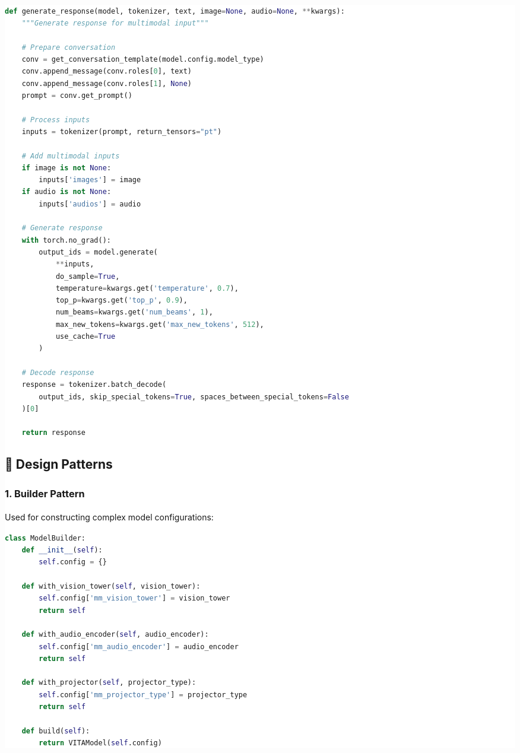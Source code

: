 ```python
def generate_response(model, tokenizer, text, image=None, audio=None, **kwargs):
    """Generate response for multimodal input"""
    
    # Prepare conversation
    conv = get_conversation_template(model.config.model_type)
    conv.append_message(conv.roles[0], text)
    conv.append_message(conv.roles[1], None)
    prompt = conv.get_prompt()
    
    # Process inputs
    inputs = tokenizer(prompt, return_tensors="pt")
    
    # Add multimodal inputs
    if image is not None:
        inputs['images'] = image
    if audio is not None:
        inputs['audios'] = audio
    
    # Generate response
    with torch.no_grad():
        output_ids = model.generate(
            **inputs,
            do_sample=True,
            temperature=kwargs.get('temperature', 0.7),
            top_p=kwargs.get('top_p', 0.9),
            num_beams=kwargs.get('num_beams', 1),
            max_new_tokens=kwargs.get('max_new_tokens', 512),
            use_cache=True
        )
    
    # Decode response
    response = tokenizer.batch_decode(
        output_ids, skip_special_tokens=True, spaces_between_special_tokens=False
    )[0]
    
    return response
```

## 🎨 Design Patterns

### 1. Builder Pattern

Used for constructing complex model configurations:

```python
class ModelBuilder:
    def __init__(self):
        self.config = {}
    
    def with_vision_tower(self, vision_tower):
        self.config['mm_vision_tower'] = vision_tower
        return self
    
    def with_audio_encoder(self, audio_encoder):
        self.config['mm_audio_encoder'] = audio_encoder
        return self
    
    def with_projector(self, projector_type):
        self.config['mm_projector_type'] = projector_type
        return self
    
    def build(self):
        return VITAModel(self.config)
```